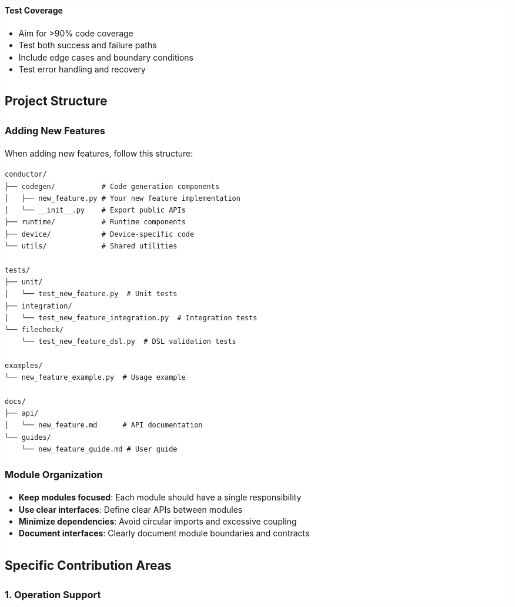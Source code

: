 #### Test Coverage

- Aim for >90% code coverage
- Test both success and failure paths
- Include edge cases and boundary conditions
- Test error handling and recovery

## Project Structure

### Adding New Features

When adding new features, follow this structure:

```
conductor/
├── codegen/           # Code generation components
│   ├── new_feature.py # Your new feature implementation
│   └── __init__.py    # Export public APIs
├── runtime/           # Runtime components
├── device/            # Device-specific code
└── utils/             # Shared utilities

tests/
├── unit/
│   └── test_new_feature.py  # Unit tests
├── integration/
│   └── test_new_feature_integration.py  # Integration tests
└── filecheck/
    └── test_new_feature_dsl.py  # DSL validation tests

examples/
└── new_feature_example.py  # Usage example

docs/
├── api/
│   └── new_feature.md      # API documentation
└── guides/
    └── new_feature_guide.md # User guide
```

### Module Organization

- **Keep modules focused**: Each module should have a single responsibility
- **Use clear interfaces**: Define clear APIs between modules
- **Minimize dependencies**: Avoid circular imports and excessive coupling
- **Document interfaces**: Clearly document module boundaries and contracts

## Specific Contribution Areas

### 1. Operation Support
